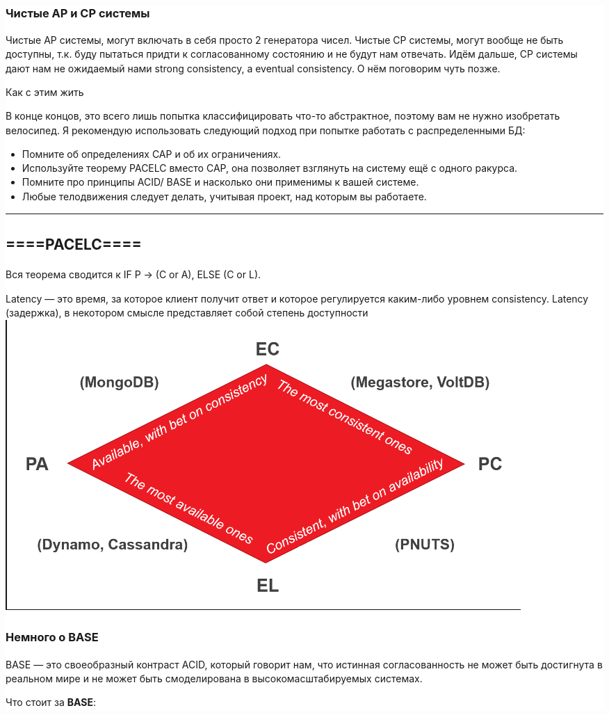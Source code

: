 ### Чистые AP и CP системы
Чистые AP системы, могут включать в себя просто 2 генератора чисел. Чистые CP системы, могут вообще не быть доступны, т.к. буду пытаться придти к согласованному состоянию и не будут нам отвечать. Идём дальше, CP системы дают нам не ожидаемый нами strong consistency, а eventual consistency. О нём поговорим чуть позже.

Как с этим жить

В конце концов, это всего лишь попытка классифицировать что-то абстрактное, поэтому вам не нужно изобретать велосипед. Я рекомендую использовать следующий подход при попытке работать с распределенными БД:

- Помните об определениях CAP и об их ограничениях.
- Используйте теорему PACELC вместо CAP, она позволяет взглянуть на систему ещё с одного ракурса.
- Помните про принципы ACID/ BASE и насколько они применимы к вашей системе.
- Любые телодвижения следует делать, учитывая проект, над которым вы работаете.

---
## ====**PACELC**====
Вся теорема сводится к IF P -> (C or A), ELSE (C or L).

Latency — это время, за которое клиент получит ответ и которое регулируется каким-либо уровнем consistency. Latency (задержка), в некотором смысле представляет собой степень доступности
![|741x417](./_Attachments_Вопросы&Ответы_001/Pasted%20image%2020241106133828.png)

### Немного о **BASE**
BASE — это своеобразный контраст ACID, который говорит нам, что истинная согласованность не может быть достигнута в реальном мире и не может быть смоделирована в высокомасштабируемых системах.

Что стоит за **BASE**:    
